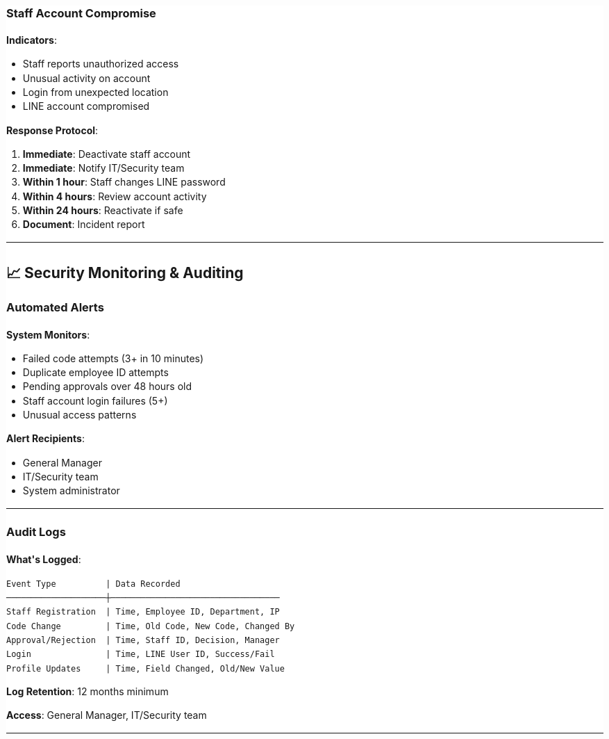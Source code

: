 
### Staff Account Compromise

**Indicators**:
- Staff reports unauthorized access
- Unusual activity on account
- Login from unexpected location
- LINE account compromised

**Response Protocol**:
1. **Immediate**: Deactivate staff account
2. **Immediate**: Notify IT/Security team
3. **Within 1 hour**: Staff changes LINE password
4. **Within 4 hours**: Review account activity
5. **Within 24 hours**: Reactivate if safe
6. **Document**: Incident report

---

## 📈 Security Monitoring & Auditing

### Automated Alerts

**System Monitors**:
- Failed code attempts (3+ in 10 minutes)
- Duplicate employee ID attempts
- Pending approvals over 48 hours old
- Staff account login failures (5+)
- Unusual access patterns

**Alert Recipients**:
- General Manager
- IT/Security team
- System administrator

---

### Audit Logs

**What's Logged**:
```
Event Type          | Data Recorded
────────────────────┼──────────────────────────────────
Staff Registration  | Time, Employee ID, Department, IP
Code Change         | Time, Old Code, New Code, Changed By
Approval/Rejection  | Time, Staff ID, Decision, Manager
Login               | Time, LINE User ID, Success/Fail
Profile Updates     | Time, Field Changed, Old/New Value
```

**Log Retention**: 12 months minimum

**Access**: General Manager, IT/Security team

---